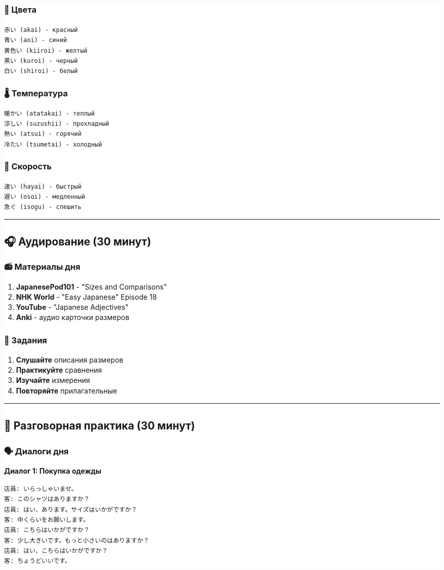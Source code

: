 ### 🎨 Цвета
```
赤い (akai) - красный
青い (aoi) - синий
黄色い (kiiroi) - желтый
黒い (kuroi) - черный
白い (shiroi) - белый
```

### 🌡️ Температура
```
暖かい (atatakai) - теплый
涼しい (suzushii) - прохладный
熱い (atsui) - горячий
冷たい (tsumetai) - холодный
```

### 🏃 Скорость
```
速い (hayai) - быстрый
遅い (osoi) - медленный
急ぐ (isogu) - спешить
```

---

## 🎧 Аудирование (30 минут)

### 📻 Материалы дня
1. **JapanesePod101** - "Sizes and Comparisons"
2. **NHK World** - "Easy Japanese" Episode 18
3. **YouTube** - "Japanese Adjectives"
4. **Anki** - аудио карточки размеров

### 🎯 Задания
1. **Слушайте** описания размеров
2. **Практикуйте** сравнения
3. **Изучайте** измерения
4. **Повторяйте** прилагательные

---

## 💬 Разговорная практика (30 минут)

### 🗣️ Диалоги дня

**Диалог 1: Покупка одежды**
```
店員: いらっしゃいませ。
客: このシャツはありますか？
店員: はい、あります。サイズはいかがですか？
客: 中くらいをお願いします。
店員: こちらはいかがですか？
客: 少し大きいです。もっと小さいのはありますか？
店員: はい、こちらはいかがですか？
客: ちょうどいいです。
```
